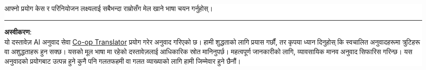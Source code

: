 आफ्नो प्रयोग केस र परिनियोजन लक्ष्यलाई सबैभन्दा राम्रोसँग मेल खाने भाषा चयन गर्नुहोस्।

---

**अस्वीकरण**:  
यो दस्तावेज़ AI अनुवाद सेवा [Co-op Translator](https://github.com/Azure/co-op-translator) प्रयोग गरेर अनुवाद गरिएको छ। हामी शुद्धताको लागि प्रयास गर्छौं, तर कृपया ध्यान दिनुहोस् कि स्वचालित अनुवादहरूमा त्रुटिहरू वा अशुद्धताहरू हुन सक्छ। यसको मूल भाषा मा रहेको दस्तावेज़लाई आधिकारिक स्रोत मानिनुपर्छ। महत्वपूर्ण जानकारीको लागि, व्यावसायिक मानव अनुवाद सिफारिस गरिन्छ। यस अनुवादको प्रयोगबाट उत्पन्न हुने कुनै पनि गलतफहमी वा गलत व्याख्याको लागि हामी जिम्मेवार हुने छैनौं।